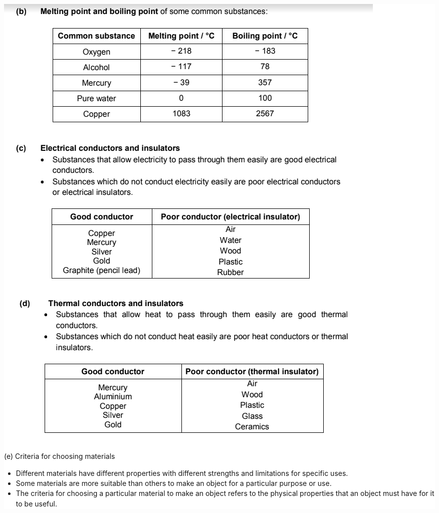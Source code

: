 ![Untitled](Chapter%202%20Exploring%20Diversity%20of%20Matter%20by%20its%20Phy/Untitled%2015.png)

![Untitled](Chapter%202%20Exploring%20Diversity%20of%20Matter%20by%20its%20Phy/Untitled%2016.png)

(e) Criteria for choosing materials

- Different materials have different properties with different strengths and
limitations for specific uses.
- Some materials are more suitable than others to make an object for a particular
purpose or use.
- The criteria for choosing a particular material to make an object refers to the
physical properties that an object must have for it to be useful.
